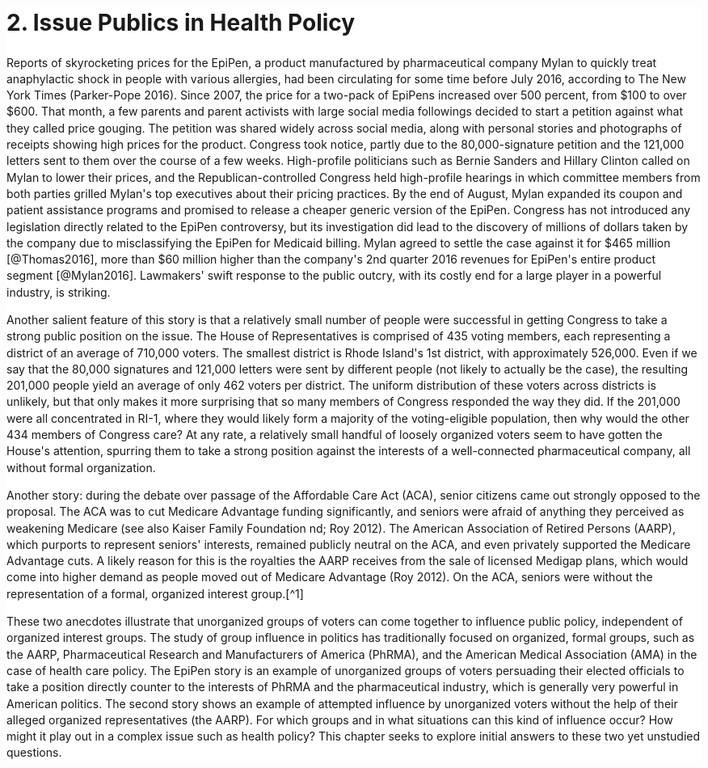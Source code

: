 
# 2. Issue Publics in Health Policy

Reports of skyrocketing prices for the EpiPen, a product manufactured by pharmaceutical company Mylan to quickly treat anaphylactic shock in people with various allergies, had been circulating for some time before July 2016, according to The New York Times (Parker-Pope 2016). Since 2007, the price for a two-pack of EpiPens increased over 500 percent, from $100 to over $600. That month, a few parents and parent activists with large social media followings decided to start a petition against what they called price gouging. The petition was shared widely across social media, along with personal stories and photographs of receipts showing high prices for the product. Congress took notice, partly due to the 80,000-signature petition and the 121,000 letters sent to them over the course of a few weeks. High-profile politicians such as Bernie Sanders and Hillary Clinton called on Mylan to lower their prices, and the Republican-controlled Congress held high-profile hearings in which committee members from both parties grilled Mylan's top executives about their pricing practices. By the end of August, Mylan expanded its coupon and patient assistance programs and promised to release a cheaper generic version of the EpiPen. Congress has not introduced any legislation directly related to the EpiPen controversy, but its investigation did lead to the discovery of millions of dollars taken by the company due to misclassifying the EpiPen for Medicaid billing. Mylan agreed to settle the case against it for $465 million [@Thomas2016], more than $60 million higher than the company's 2nd quarter 2016 revenues for EpiPen's entire product segment [@Mylan2016]. Lawmakers' swift response to the public outcry, with its costly end for a large player in a powerful industry, is striking.

Another salient feature of this story is that a relatively small number of people were successful in getting Congress to take a strong public position on the issue. The House of Representatives is comprised of 435 voting members, each representing a district of an average of 710,000 voters. The smallest district is Rhode Island's 1st district, with approximately 526,000. Even if we say that the 80,000 signatures and 121,000 letters were sent by different people (not likely to actually be the case), the resulting 201,000 people yield an average of only 462 voters per district. The uniform distribution of these voters across districts is unlikely, but that only makes it more surprising that so many members of Congress responded the way they did. If the 201,000 were all concentrated in RI-1, where they would likely form a majority of the voting-eligible population, then why would the other 434 members of Congress care? At any rate, a relatively small handful of loosely organized voters seem to have gotten the House's attention, spurring them to take a strong position against the interests of a well-connected pharmaceutical company, all without formal organization.

Another story: during the debate over passage of the Affordable Care Act (ACA), senior citizens came out strongly opposed to the proposal. The ACA was to cut Medicare Advantage funding significantly, and seniors were afraid of anything they perceived as weakening Medicare (see also Kaiser Family Foundation nd; Roy 2012). The American Association of Retired Persons (AARP), which purports to represent seniors' interests, remained publicly neutral on the ACA, and even privately supported the Medicare Advantage cuts. A likely reason for this is the royalties the AARP receives from the sale of licensed Medigap plans, which would come into higher demand as people moved out of Medicare Advantage (Roy 2012). On the ACA, seniors were without the representation of a formal, organized interest group.[^1]

These two anecdotes illustrate that unorganized groups of voters can come together to influence public policy, independent of organized interest groups. The study of group influence in politics has traditionally focused on organized, formal groups, such as the AARP, Pharmaceutical Research and Manufacturers of America (PhRMA), and the American Medical Association (AMA) in the case of health care policy. The EpiPen story is an example of unorganized groups of voters persuading their elected officials to take a position directly counter to the interests of PhRMA and the pharmaceutical industry, which is generally very powerful in American politics. The second story shows an example of attempted influence by unorganized voters without the help of their alleged organized representatives (the AARP). For which groups and in what situations can this kind of influence occur? How might it play out in a complex issue such as health policy? This chapter seeks to explore initial answers to these two yet unstudied questions.
